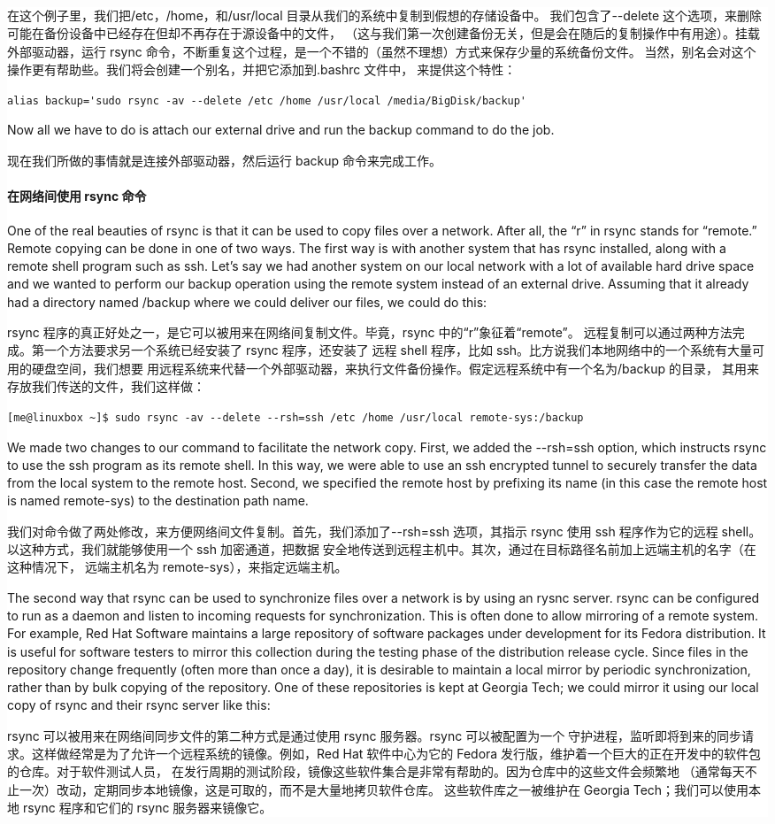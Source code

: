 在这个例子里，我们把/etc，/home，和/usr/local 目录从我们的系统中复制到假想的存储设备中。
我们包含了--delete 这个选项，来删除可能在备份设备中已经存在但却不再存在于源设备中的文件，
（这与我们第一次创建备份无关，但是会在随后的复制操作中有用途）。挂载外部驱动器，运行
rsync 命令，不断重复这个过程，是一个不错的（虽然不理想）方式来保存少量的系统备份文件。
当然，别名会对这个操作更有帮助些。我们将会创建一个别名，并把它添加到.bashrc 文件中，
来提供这个特性：

    alias backup='sudo rsync -av --delete /etc /home /usr/local /media/BigDisk/backup'

Now all we have to do is attach our external drive and run the backup command to do
the job.

现在我们所做的事情就是连接外部驱动器，然后运行 backup 命令来完成工作。

#### 在网络间使用 rsync 命令

One of the real beauties of rsync is that it can be used to copy files over a network.
After all, the “r” in rsync stands for “remote.” Remote copying can be done in one of
two ways. The first way is with another system that has rsync installed, along with a
remote shell program such as ssh. Let’s say we had another system on our local
network with a lot of available hard drive space and we wanted to perform our backup
operation using the remote system instead of an external drive. Assuming that it already
had a directory named /backup where we could deliver our files, we could do this:

rsync 程序的真正好处之一，是它可以被用来在网络间复制文件。毕竟，rsync 中的“r”象征着“remote”。
远程复制可以通过两种方法完成。第一个方法要求另一个系统已经安装了 rsync 程序，还安装了
远程 shell 程序，比如 ssh。比方说我们本地网络中的一个系统有大量可用的硬盘空间，我们想要
用远程系统来代替一个外部驱动器，来执行文件备份操作。假定远程系统中有一个名为/backup 的目录，
其用来存放我们传送的文件，我们这样做：

    [me@linuxbox ~]$ sudo rsync -av --delete --rsh=ssh /etc /home /usr/local remote-sys:/backup

We made two changes to our command to facilitate the network copy. First, we added
the --rsh=ssh option, which instructs rsync to use the ssh program as its remote
shell. In this way, we were able to use an ssh encrypted tunnel to securely transfer the
data from the local system to the remote host. Second, we specified the remote host by
prefixing its name (in this case the remote host is named remote-sys) to the
destination path name.

我们对命令做了两处修改，来方便网络间文件复制。首先，我们添加了-\-rsh=ssh 选项，其指示
rsync 使用 ssh 程序作为它的远程 shell。以这种方式，我们就能够使用一个 ssh 加密通道，把数据
安全地传送到远程主机中。其次，通过在目标路径名前加上远端主机的名字（在这种情况下，
远端主机名为 remote-sys），来指定远端主机。

The second way that rsync can be used to synchronize files over a network is by using
an rysnc server. rsync can be configured to run as a daemon and listen to incoming
requests for synchronization. This is often done to allow mirroring of a remote system.
For example, Red Hat Software maintains a large repository of software packages under
development for its Fedora distribution. It is useful for software testers to mirror this
collection during the testing phase of the distribution release cycle. Since files in the
repository change frequently (often more than once a day), it is desirable to maintain a
local mirror by periodic synchronization, rather than by bulk copying of the repository.
One of these repositories is kept at Georgia Tech; we could mirror it using our local copy
of rsync and their rsync server like this:

rsync 可以被用来在网络间同步文件的第二种方式是通过使用 rsync 服务器。rsync 可以被配置为一个
守护进程，监听即将到来的同步请求。这样做经常是为了允许一个远程系统的镜像。例如，Red
Hat 软件中心为它的 Fedora 发行版，维护着一个巨大的正在开发中的软件包的仓库。对于软件测试人员，
在发行周期的测试阶段，镜像这些软件集合是非常有帮助的。因为仓库中的这些文件会频繁地
（通常每天不止一次）改动，定期同步本地镜像，这是可取的，而不是大量地拷贝软件仓库。
这些软件库之一被维护在 Georgia Tech；我们可以使用本地 rsync 程序和它们的 rsync 服务器来镜像它。
